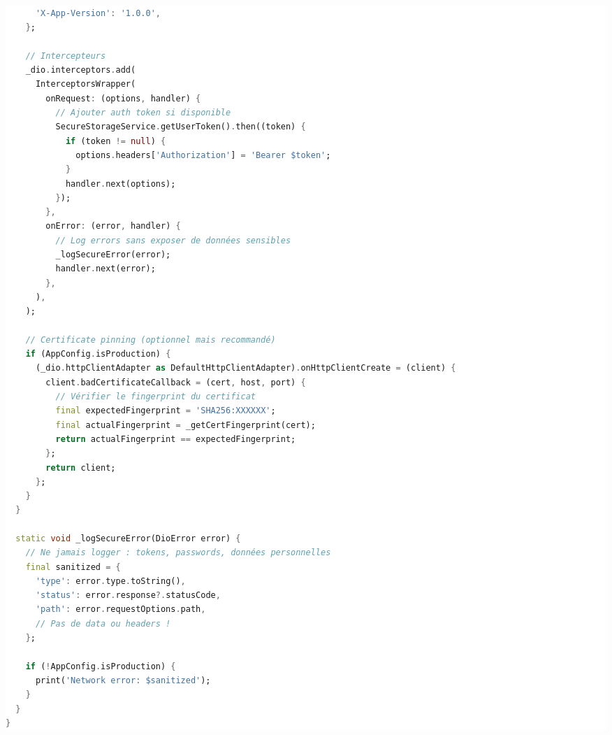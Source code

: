 ```dart
      'X-App-Version': '1.0.0',
    };
    
    // Intercepteurs
    _dio.interceptors.add(
      InterceptorsWrapper(
        onRequest: (options, handler) {
          // Ajouter auth token si disponible
          SecureStorageService.getUserToken().then((token) {
            if (token != null) {
              options.headers['Authorization'] = 'Bearer $token';
            }
            handler.next(options);
          });
        },
        onError: (error, handler) {
          // Log errors sans exposer de données sensibles
          _logSecureError(error);
          handler.next(error);
        },
      ),
    );
    
    // Certificate pinning (optionnel mais recommandé)
    if (AppConfig.isProduction) {
      (_dio.httpClientAdapter as DefaultHttpClientAdapter).onHttpClientCreate = (client) {
        client.badCertificateCallback = (cert, host, port) {
          // Vérifier le fingerprint du certificat
          final expectedFingerprint = 'SHA256:XXXXXX';
          final actualFingerprint = _getCertFingerprint(cert);
          return actualFingerprint == expectedFingerprint;
        };
        return client;
      };
    }
  }
  
  static void _logSecureError(DioError error) {
    // Ne jamais logger : tokens, passwords, données personnelles
    final sanitized = {
      'type': error.type.toString(),
      'status': error.response?.statusCode,
      'path': error.requestOptions.path,
      // Pas de data ou headers !
    };
    
    if (!AppConfig.isProduction) {
      print('Network error: $sanitized');
    }
  }
}
```
